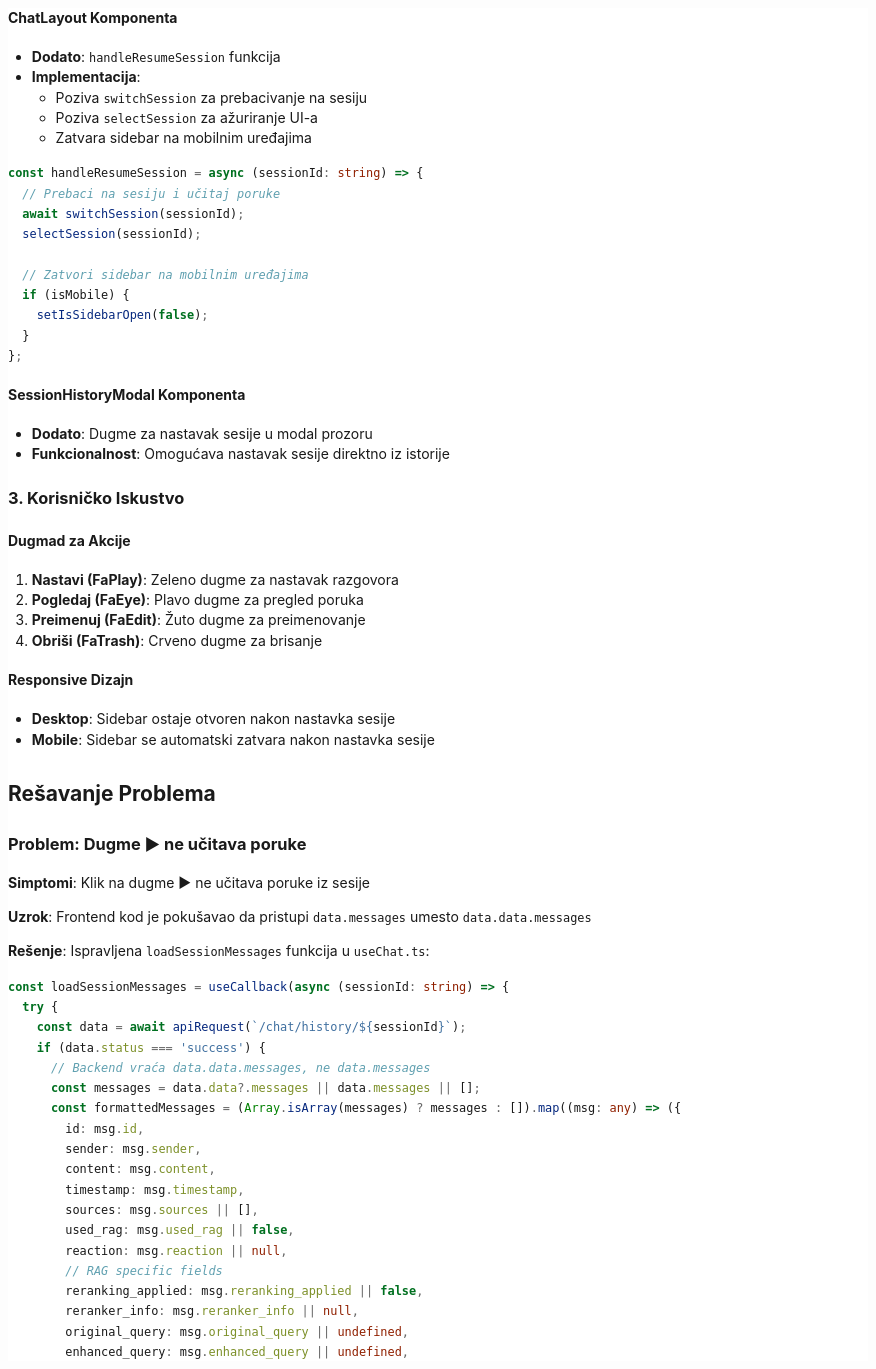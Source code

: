 #### ChatLayout Komponenta
- **Dodato**: `handleResumeSession` funkcija
- **Implementacija**:
  - Poziva `switchSession` za prebacivanje na sesiju
  - Poziva `selectSession` za ažuriranje UI-a
  - Zatvara sidebar na mobilnim uređajima

```typescript
const handleResumeSession = async (sessionId: string) => {
  // Prebaci na sesiju i učitaj poruke
  await switchSession(sessionId);
  selectSession(sessionId);
  
  // Zatvori sidebar na mobilnim uređajima
  if (isMobile) {
    setIsSidebarOpen(false);
  }
};
```

#### SessionHistoryModal Komponenta
- **Dodato**: Dugme za nastavak sesije u modal prozoru
- **Funkcionalnost**: Omogućava nastavak sesije direktno iz istorije

### 3. Korisničko Iskustvo

#### Dugmad za Akcije
1. **Nastavi (FaPlay)**: Zeleno dugme za nastavak razgovora
2. **Pogledaj (FaEye)**: Plavo dugme za pregled poruka
3. **Preimenuj (FaEdit)**: Žuto dugme za preimenovanje
4. **Obriši (FaTrash)**: Crveno dugme za brisanje

#### Responsive Dizajn
- **Desktop**: Sidebar ostaje otvoren nakon nastavka sesije
- **Mobile**: Sidebar se automatski zatvara nakon nastavka sesije

## Rešavanje Problema

### Problem: Dugme ▶️ ne učitava poruke
**Simptomi**: Klik na dugme ▶️ ne učitava poruke iz sesije

**Uzrok**: Frontend kod je pokušavao da pristupi `data.messages` umesto `data.data.messages`

**Rešenje**: Ispravljena `loadSessionMessages` funkcija u `useChat.ts`:

```typescript
const loadSessionMessages = useCallback(async (sessionId: string) => {
  try {
    const data = await apiRequest(`/chat/history/${sessionId}`);
    if (data.status === 'success') {
      // Backend vraća data.data.messages, ne data.messages
      const messages = data.data?.messages || data.messages || [];
      const formattedMessages = (Array.isArray(messages) ? messages : []).map((msg: any) => ({
        id: msg.id,
        sender: msg.sender,
        content: msg.content,
        timestamp: msg.timestamp,
        sources: msg.sources || [],
        used_rag: msg.used_rag || false,
        reaction: msg.reaction || null,
        // RAG specific fields
        reranking_applied: msg.reranking_applied || false,
        reranker_info: msg.reranker_info || null,
        original_query: msg.original_query || undefined,
        enhanced_query: msg.enhanced_query || undefined,
```